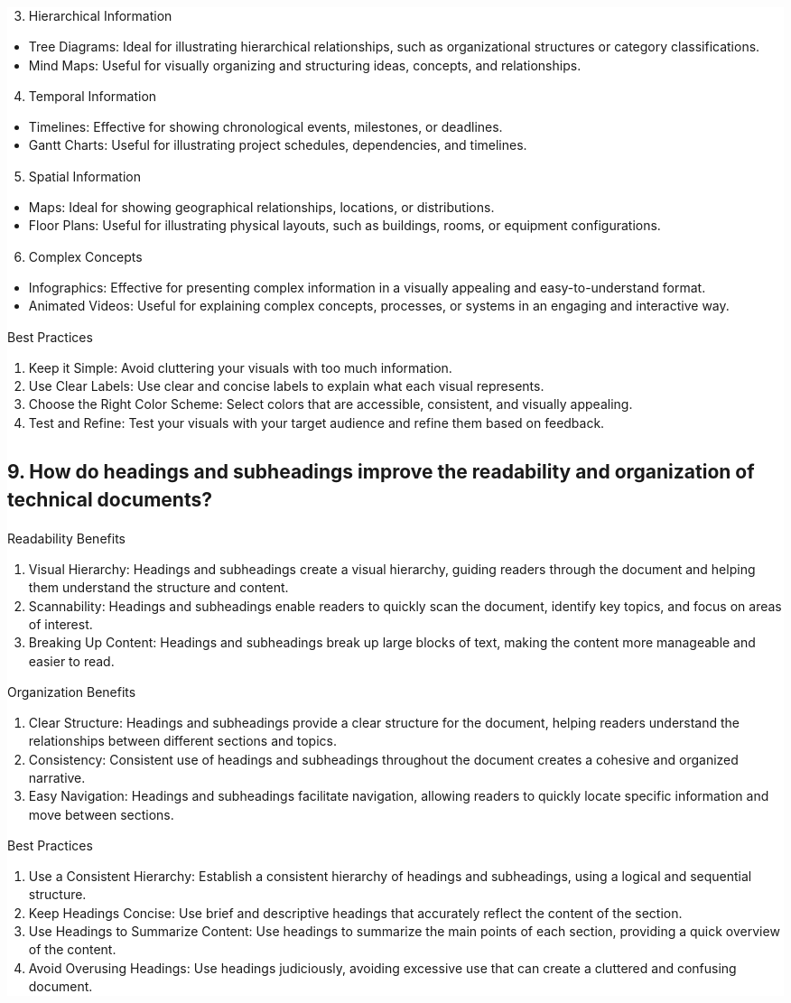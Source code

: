 3. Hierarchical Information
- Tree Diagrams: Ideal for illustrating hierarchical relationships, such as organizational structures or category classifications.
- Mind Maps: Useful for visually organizing and structuring ideas, concepts, and relationships.

4. Temporal Information
- Timelines: Effective for showing chronological events, milestones, or deadlines.
- Gantt Charts: Useful for illustrating project schedules, dependencies, and timelines.

5. Spatial Information
- Maps: Ideal for showing geographical relationships, locations, or distributions.
- Floor Plans: Useful for illustrating physical layouts, such as buildings, rooms, or equipment configurations.

6. Complex Concepts
- Infographics: Effective for presenting complex information in a visually appealing and easy-to-understand format.
- Animated Videos: Useful for explaining complex concepts, processes, or systems in an engaging and interactive way.

Best Practices
1. Keep it Simple: Avoid cluttering your visuals with too much information.
2. Use Clear Labels: Use clear and concise labels to explain what each visual represents.
3. Choose the Right Color Scheme: Select colors that are accessible, consistent, and visually appealing.
4. Test and Refine: Test your visuals with your target audience and refine them based on feedback.


## 9. How do headings and subheadings improve the readability and organization of technical documents?
Readability Benefits
1. Visual Hierarchy: Headings and subheadings create a visual hierarchy, guiding readers through the document and helping them understand the structure and content.
2. Scannability: Headings and subheadings enable readers to quickly scan the document, identify key topics, and focus on areas of interest.
3. Breaking Up Content: Headings and subheadings break up large blocks of text, making the content more manageable and easier to read.

Organization Benefits
1. Clear Structure: Headings and subheadings provide a clear structure for the document, helping readers understand the relationships between different sections and topics.
2. Consistency: Consistent use of headings and subheadings throughout the document creates a cohesive and organized narrative.
3. Easy Navigation: Headings and subheadings facilitate navigation, allowing readers to quickly locate specific information and move between sections.

Best Practices
1. Use a Consistent Hierarchy: Establish a consistent hierarchy of headings and subheadings, using a logical and sequential structure.
2. Keep Headings Concise: Use brief and descriptive headings that accurately reflect the content of the section.
3. Use Headings to Summarize Content: Use headings to summarize the main points of each section, providing a quick overview of the content.
4. Avoid Overusing Headings: Use headings judiciously, avoiding excessive use that can create a cluttered and confusing document.
